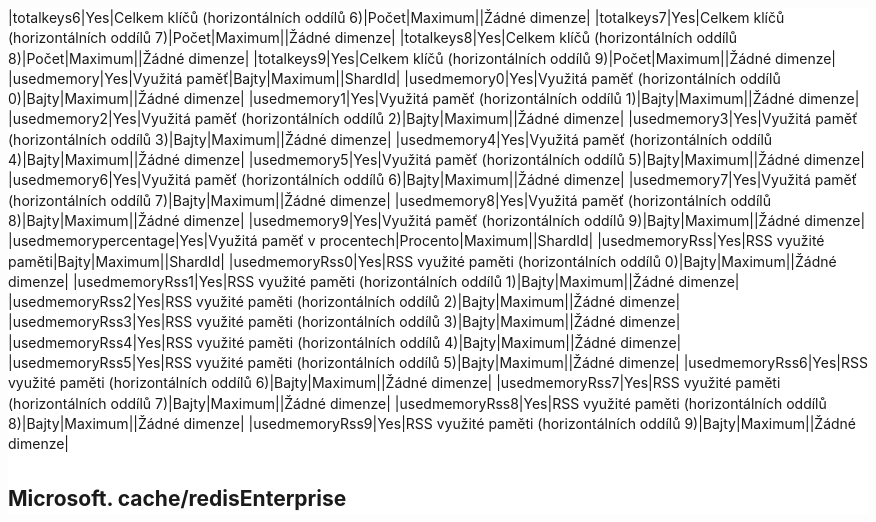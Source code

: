 |totalkeys6|Yes|Celkem klíčů (horizontálních oddílů 6)|Počet|Maximum||Žádné dimenze|
|totalkeys7|Yes|Celkem klíčů (horizontálních oddílů 7)|Počet|Maximum||Žádné dimenze|
|totalkeys8|Yes|Celkem klíčů (horizontálních oddílů 8)|Počet|Maximum||Žádné dimenze|
|totalkeys9|Yes|Celkem klíčů (horizontálních oddílů 9)|Počet|Maximum||Žádné dimenze|
|usedmemory|Yes|Využitá paměť|Bajty|Maximum||ShardId|
|usedmemory0|Yes|Využitá paměť (horizontálních oddílů 0)|Bajty|Maximum||Žádné dimenze|
|usedmemory1|Yes|Využitá paměť (horizontálních oddílů 1)|Bajty|Maximum||Žádné dimenze|
|usedmemory2|Yes|Využitá paměť (horizontálních oddílů 2)|Bajty|Maximum||Žádné dimenze|
|usedmemory3|Yes|Využitá paměť (horizontálních oddílů 3)|Bajty|Maximum||Žádné dimenze|
|usedmemory4|Yes|Využitá paměť (horizontálních oddílů 4)|Bajty|Maximum||Žádné dimenze|
|usedmemory5|Yes|Využitá paměť (horizontálních oddílů 5)|Bajty|Maximum||Žádné dimenze|
|usedmemory6|Yes|Využitá paměť (horizontálních oddílů 6)|Bajty|Maximum||Žádné dimenze|
|usedmemory7|Yes|Využitá paměť (horizontálních oddílů 7)|Bajty|Maximum||Žádné dimenze|
|usedmemory8|Yes|Využitá paměť (horizontálních oddílů 8)|Bajty|Maximum||Žádné dimenze|
|usedmemory9|Yes|Využitá paměť (horizontálních oddílů 9)|Bajty|Maximum||Žádné dimenze|
|usedmemorypercentage|Yes|Využitá paměť v procentech|Procento|Maximum||ShardId|
|usedmemoryRss|Yes|RSS využité paměti|Bajty|Maximum||ShardId|
|usedmemoryRss0|Yes|RSS využité paměti (horizontálních oddílů 0)|Bajty|Maximum||Žádné dimenze|
|usedmemoryRss1|Yes|RSS využité paměti (horizontálních oddílů 1)|Bajty|Maximum||Žádné dimenze|
|usedmemoryRss2|Yes|RSS využité paměti (horizontálních oddílů 2)|Bajty|Maximum||Žádné dimenze|
|usedmemoryRss3|Yes|RSS využité paměti (horizontálních oddílů 3)|Bajty|Maximum||Žádné dimenze|
|usedmemoryRss4|Yes|RSS využité paměti (horizontálních oddílů 4)|Bajty|Maximum||Žádné dimenze|
|usedmemoryRss5|Yes|RSS využité paměti (horizontálních oddílů 5)|Bajty|Maximum||Žádné dimenze|
|usedmemoryRss6|Yes|RSS využité paměti (horizontálních oddílů 6)|Bajty|Maximum||Žádné dimenze|
|usedmemoryRss7|Yes|RSS využité paměti (horizontálních oddílů 7)|Bajty|Maximum||Žádné dimenze|
|usedmemoryRss8|Yes|RSS využité paměti (horizontálních oddílů 8)|Bajty|Maximum||Žádné dimenze|
|usedmemoryRss9|Yes|RSS využité paměti (horizontálních oddílů 9)|Bajty|Maximum||Žádné dimenze|


## <a name="microsoftcacheredisenterprise"></a>Microsoft. cache/redisEnterprise
